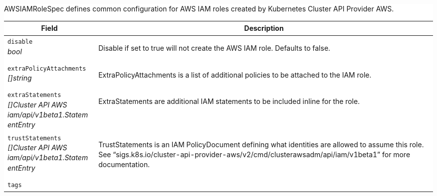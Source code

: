 <p>
<p>AWSIAMRoleSpec defines common configuration for AWS IAM roles created by
Kubernetes Cluster API Provider AWS.</p>
</p>
<table>
<thead>
<tr>
<th>Field</th>
<th>Description</th>
</tr>
</thead>
<tbody>
<tr>
<td>
<code>disable</code><br/>
<em>
bool
</em>
</td>
<td>
<p>Disable if set to true will not create the AWS IAM role. Defaults to false.</p>
</td>
</tr>
<tr>
<td>
<code>extraPolicyAttachments</code><br/>
<em>
[]string
</em>
</td>
<td>
<p>ExtraPolicyAttachments is a list of additional policies to be attached to the IAM role.</p>
</td>
</tr>
<tr>
<td>
<code>extraStatements</code><br/>
<em>
[]Cluster API AWS iam/api/v1beta1.StatementEntry
</em>
</td>
<td>
<p>ExtraStatements are additional IAM statements to be included inline for the role.</p>
</td>
</tr>
<tr>
<td>
<code>trustStatements</code><br/>
<em>
[]Cluster API AWS iam/api/v1beta1.StatementEntry
</em>
</td>
<td>
<p>TrustStatements is an IAM PolicyDocument defining what identities are allowed to assume this role.
See &ldquo;sigs.k8s.io/cluster-api-provider-aws/v2/cmd/clusterawsadm/api/iam/v1beta1&rdquo; for more documentation.</p>
</td>
</tr>
<tr>
<td>
<code>tags</code><br/>
<em>
<a href="#infrastructure.cluster.x-k8s.io/v1beta2.Tags">